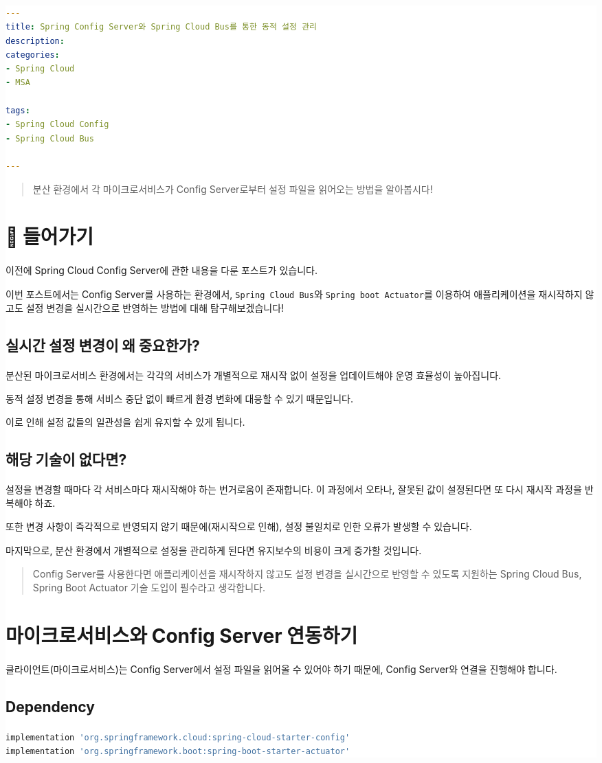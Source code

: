 ```yaml
---
title: Spring Config Server와 Spring Cloud Bus를 통한 동적 설정 관리
description:
categories:
- Spring Cloud
- MSA

tags:
- Spring Cloud Config
- Spring Cloud Bus

---
```


> 분산 환경에서 각 마이크로서비스가 Config Server로부터 설정 파일을 읽어오는 방법을 알아봅시다!



# 📌 들어가기

이전에 Spring Cloud Config Server에 관한 내용을 다룬 포스트가 있습니다.

이번 포스트에서는 Config Server를 사용하는 환경에서, `Spring Cloud Bus`와 `Spring boot Actuator`를 이용하여 애플리케이션을 재시작하지 않고도 설정 변경을 실시간으로 반영하는 방법에 대해 탐구해보겠습니다!

## 실시간 설정 변경이 왜 중요한가?

분산된 마이크로서비스 환경에서는 각각의 서비스가 개별적으로 재시작 없이 설정을 업데이트해야 운영 효율성이 높아집니다.

동적 설정 변경을 통해 서비스 중단 없이 빠르게 환경 변화에 대응할 수 있기 때문입니다.

이로 인해 설정 값들의 일관성을 쉽게 유지할 수 있게 됩니다.

## 해당 기술이 없다면?

설정을 변경할 때마다 각 서비스마다 재시작해야 하는 번거로움이 존재합니다. 이 과정에서 오타나, 잘못된 값이 설정된다면 또 다시 재시작 과정을 반복해야 하죠.

또한 변경 사항이 즉각적으로 반영되지 않기 때문에(재시작으로 인해), 설정 불일치로 인한 오류가 발생할 수 있습니다.

마지막으로, 분산 환경에서 개별적으로 설정을 관리하게 된다면 유지보수의 비용이 크게 증가할 것입니다.

> Config Server를 사용한다면 애플리케이션을 재시작하지 않고도 설정 변경을 실시간으로 반영할 수 있도록 지원하는 Spring Cloud Bus, Spring Boot Actuator 기술 도입이 필수라고 생각합니다.


# 마이크로서비스와 Config Server 연동하기

클라이언트(마이크로서비스)는 Config Server에서 설정 파일을 읽어올 수 있어야 하기 때문에, Config Server와 연결을 진행해야 합니다.

## Dependency

```groovy
implementation 'org.springframework.cloud:spring-cloud-starter-config'
implementation 'org.springframework.boot:spring-boot-starter-actuator'
```
